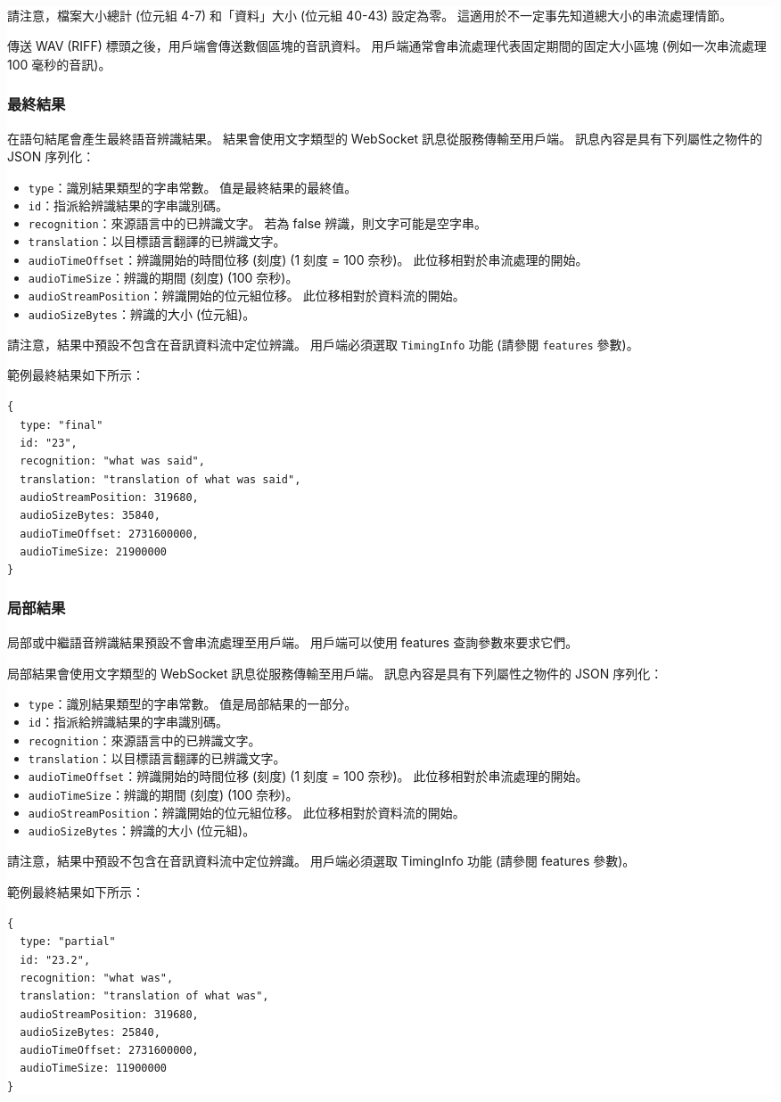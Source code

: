 請注意，檔案大小總計 (位元組 4-7) 和「資料」大小 (位元組 40-43) 設定為零。 這適用於不一定事先知道總大小的串流處理情節。

傳送 WAV (RIFF) 標頭之後，用戶端會傳送數個區塊的音訊資料。 用戶端通常會串流處理代表固定期間的固定大小區塊 (例如一次串流處理 100 毫秒的音訊)。

### <a name="final-result"></a>最終結果
在語句結尾會產生最終語音辨識結果。 結果會使用文字類型的 WebSocket 訊息從服務傳輸至用戶端。 訊息內容是具有下列屬性之物件的 JSON 序列化：

* `type`：識別結果類型的字串常數。 值是最終結果的最終值。
* `id`：指派給辨識結果的字串識別碼。
* `recognition`：來源語言中的已辨識文字。 若為 false 辨識，則文字可能是空字串。
* `translation`：以目標語言翻譯的已辨識文字。
* `audioTimeOffset`：辨識開始的時間位移 (刻度) (1 刻度 = 100 奈秒)。 此位移相對於串流處理的開始。
* `audioTimeSize`：辨識的期間 (刻度) (100 奈秒)。
* `audioStreamPosition`：辨識開始的位元組位移。 此位移相對於資料流的開始。
* `audioSizeBytes`：辨識的大小 (位元組)。

請注意，結果中預設不包含在音訊資料流中定位辨識。 用戶端必須選取 `TimingInfo` 功能 (請參閱 `features` 參數)。

範例最終結果如下所示：

```
{
  type: "final"
  id: "23",
  recognition: "what was said", 
  translation: "translation of what was said",
  audioStreamPosition: 319680,
  audioSizeBytes: 35840,
  audioTimeOffset: 2731600000,
  audioTimeSize: 21900000
}
```

### <a name="partial-result"></a>局部結果
局部或中繼語音辨識結果預設不會串流處理至用戶端。 用戶端可以使用 features 查詢參數來要求它們。

局部結果會使用文字類型的 WebSocket 訊息從服務傳輸至用戶端。 訊息內容是具有下列屬性之物件的 JSON 序列化：

* `type`：識別結果類型的字串常數。 值是局部結果的一部分。
* `id`：指派給辨識結果的字串識別碼。
* `recognition`：來源語言中的已辨識文字。
* `translation`：以目標語言翻譯的已辨識文字。
* `audioTimeOffset`：辨識開始的時間位移 (刻度) (1 刻度 = 100 奈秒)。 此位移相對於串流處理的開始。
* `audioTimeSize`：辨識的期間 (刻度) (100 奈秒)。
* `audioStreamPosition`：辨識開始的位元組位移。 此位移相對於資料流的開始。
* `audioSizeBytes`：辨識的大小 (位元組)。

請注意，結果中預設不包含在音訊資料流中定位辨識。 用戶端必須選取 TimingInfo 功能 (請參閱 features 參數)。

範例最終結果如下所示：

```
{
  type: "partial"
  id: "23.2",
  recognition: "what was", 
  translation: "translation of what was",
  audioStreamPosition: 319680,
  audioSizeBytes: 25840,
  audioTimeOffset: 2731600000,
  audioTimeSize: 11900000
}
```
